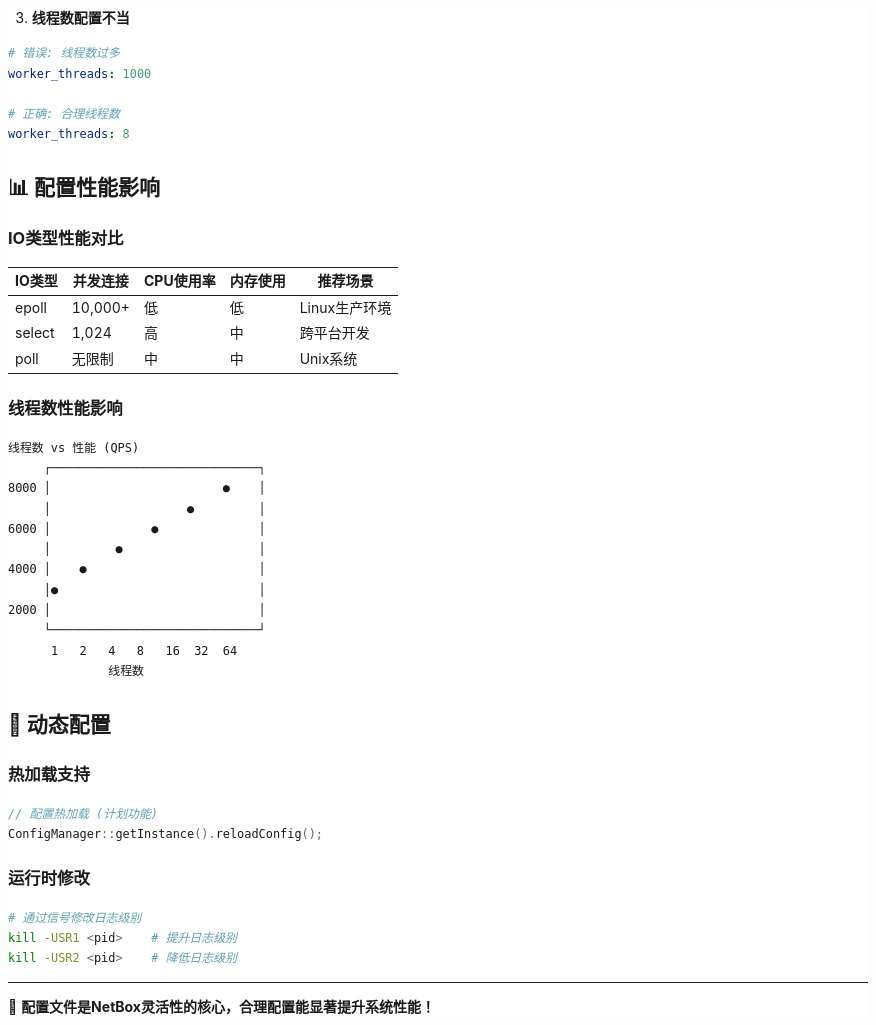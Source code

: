 3. **线程数配置不当**
```yaml
# 错误: 线程数过多
worker_threads: 1000

# 正确: 合理线程数
worker_threads: 8
```

## 📊 **配置性能影响**

### **IO类型性能对比**

| IO类型 | 并发连接 | CPU使用率 | 内存使用 | 推荐场景 |
|--------|----------|-----------|----------|----------|
| epoll | 10,000+ | 低 | 低 | Linux生产环境 |
| select | 1,024 | 高 | 中 | 跨平台开发 |
| poll | 无限制 | 中 | 中 | Unix系统 |

### **线程数性能影响**

```
线程数 vs 性能 (QPS)
     ┌─────────────────────────────┐
8000 │                        ●    │
     │                   ●         │
6000 │              ●              │
     │         ●                   │
4000 │    ●                        │
     │●                            │
2000 │                             │
     └─────────────────────────────┘
      1   2   4   8   16  32  64
              线程数
```

## 🔧 **动态配置**

### **热加载支持**

```cpp
// 配置热加载 (计划功能)
ConfigManager::getInstance().reloadConfig();
```

### **运行时修改**

```bash
# 通过信号修改日志级别
kill -USR1 <pid>    # 提升日志级别
kill -USR2 <pid>    # 降低日志级别
```

---

📝 **配置文件是NetBox灵活性的核心，合理配置能显著提升系统性能！**
